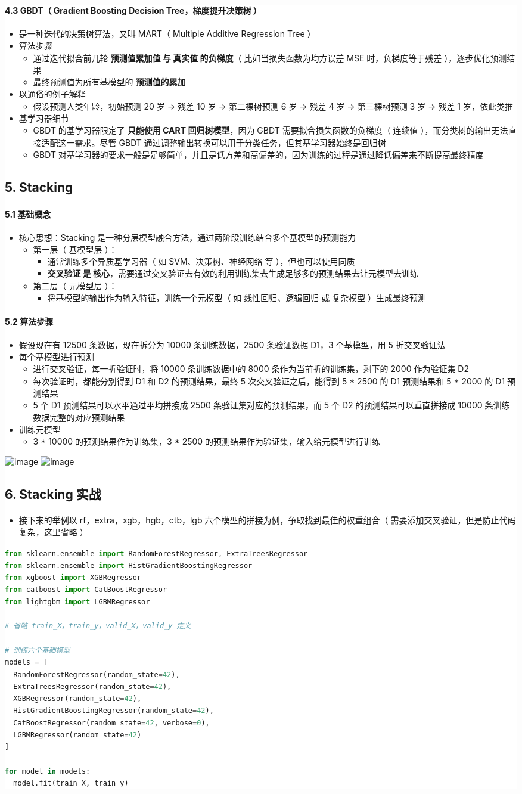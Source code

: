 #### 4.3 GBDT（ Gradient Boosting Decision Tree，梯度提升决策树 ）

- 是一种迭代的决策树算法，又叫 MART（ Multiple Additive Regression Tree ）
- 算法步骤
  - 通过迭代拟合前几轮 **预测值累加值 与 真实值 的负梯度**（ 比如当损失函数为均方误差 MSE 时，负梯度等于残差 ），逐步优化预测结果
  - 最终预测值为所有基模型的 **预测值的累加**
- 以通俗的例子解释
  - 假设预测人类年龄，初始预测 20 岁 → 残差 10 岁 → 第二棵树预测 6 岁 → 残差 4 岁 → 第三棵树预测 3 岁 → 残差 1 岁，依此类推
- 基学习器细节
  - GBDT 的基学习器限定了 **只能使用 CART 回归树模型**，因为 GBDT 需要拟合损失函数的负梯度（ 连续值 ），而分类树的输出无法直接适配这一需求。尽管 GBDT 通过调整输出转换可以用于分类任务，但其基学习器始终是回归树
  - GBDT 对基学习器的要求一般是足够简单，并且是低方差和高偏差的，因为训练的过程是通过降低偏差来不断提高最终精度

## 5. Stacking

#### 5.1 基础概念

- 核心思想：Stacking 是一种分层模型融合方法，通过两阶段训练结合多个基模型的预测能力
  - 第一层（ 基模型层 ）：
    - 通常训练多个异质基学习器（ 如 SVM、决策树、神经网络 等 ），但也可以使用同质
    - **交叉验证 是 核心**，需要通过交叉验证去有效的利用训练集去生成足够多的预测结果去让元模型去训练
  - 第二层（ 元模型层 ）：
    - 将基模型的输出作为输入特征，训练一个元模型（ 如 线性回归、逻辑回归 或 复杂模型 ）生成最终预测

#### 5.2 算法步骤

- 假设现在有 12500 条数据，现在拆分为 10000 条训练数据，2500 条验证数据 D1，3 个基模型，用 5 折交叉验证法
- 每个基模型进行预测
  - 进行交叉验证，每一折验证时，将 10000 条训练数据中的 8000 条作为当前折的训练集，剩下的 2000 作为验证集 D2
  - 每次验证时，都能分别得到 D1 和 D2 的预测结果，最终 5 次交叉验证之后，能得到 5 \* 2500 的 D1 预测结果和 5 \* 2000 的 D1 预测结果
  - 5 个 D1 预测结果可以水平通过平均拼接成 2500 条验证集对应的预测结果，而 5 个 D2 的预测结果可以垂直拼接成 10000 条训练数据完整的对应预测结果
- 训练元模型
  - 3 \* 10000 的预测结果作为训练集，3 \* 2500 的预测结果作为验证集，输入给元模型进行训练

![image](https://github.com/jianyi-gronk/jianyi-gronk/assets/95062803/155e1ffc-52f1-4315-93af-abb8b595a72e)
![image](https://github.com/jianyi-gronk/jianyi-gronk/assets/95062803/bba8927f-807e-45ec-bb26-96f8ff50122f)

## 6. Stacking 实战

- 接下来的举例以 rf，extra，xgb，hgb，ctb，lgb 六个模型的拼接为例，争取找到最佳的权重组合（ 需要添加交叉验证，但是防止代码复杂，这里省略 ）

```python
from sklearn.ensemble import RandomForestRegressor, ExtraTreesRegressor
from sklearn.ensemble import HistGradientBoostingRegressor
from xgboost import XGBRegressor
from catboost import CatBoostRegressor
from lightgbm import LGBMRegressor

# 省略 train_X，train_y，valid_X，valid_y 定义

# 训练六个基础模型
models = [
  RandomForestRegressor(random_state=42),
  ExtraTreesRegressor(random_state=42),
  XGBRegressor(random_state=42),
  HistGradientBoostingRegressor(random_state=42),
  CatBoostRegressor(random_state=42, verbose=0),
  LGBMRegressor(random_state=42)
]

for model in models:
  model.fit(train_X, train_y)
```
